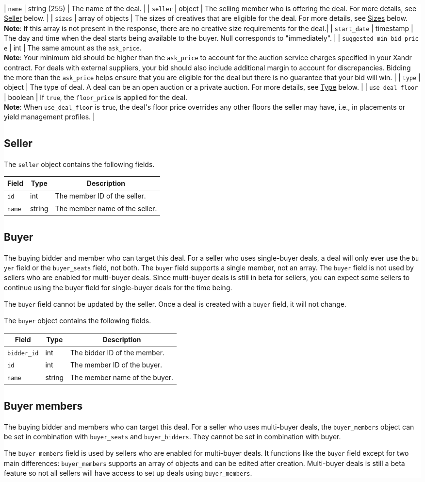 | `name` | string (255) | The name of the deal. |
| `seller` | object | The selling member who is offering the deal. For more details, see [Seller](deal-buyer-access-service.md#seller) below. |
| `sizes` | array of objects | The sizes of creatives that are eligible for the deal. For more details, see [Sizes](deal-buyer-access-service.md#sizes) below.<br>**Note**: If this array is not present in the response, there are no creative size requirements for the deal.|
| `start_date` | timestamp | The day and time when the deal starts being available to the buyer. Null corresponds to "immediately". |
| `suggested_min_bid_price` | int | The same amount as the `ask_price`.<br>**Note**: Your minimum bid should be higher than the `ask_price` to account for the auction service charges specified in your Xandr contract. For deals with external suppliers, your bid should also include additional margin to account for discrepancies. Bidding the more than the `ask_price` helps ensure that you are eligible for the deal but there is no guarantee that your bid will win. |
| `type` | object | The type of deal. A deal can be an open auction or a private auction. For more details, see [Type](deal-buyer-access-service.md#type) below. |
| `use_deal_floor` | boolean | If `true`, the `floor_price` is applied for the deal.<br>**Note**: When `use_deal_floor` is `true`, the deal's floor price overrides any other floors the seller may have, i.e., in placements or yield management profiles. |

## Seller

The `seller` object contains the following fields.

| Field | Type | Description |
|--|--|--|
| `id` | int | The member ID of the seller. |
| `name` | string | The member name of the seller. |

## Buyer

The buying bidder and member who can target this deal. For a seller who uses single-buyer deals, a deal will only ever use the `buyer` field or the `buyer_seats` field, not both. The `buyer` field supports a single member, not an array.
The `buyer` field is not used by sellers who are enabled for multi-buyer deals. Since multi-buyer deals is still in beta for sellers, you can expect some sellers to continue using the buyer field for single-buyer deals for the time being.  
  
The `buyer` field cannot be updated by the seller. Once a deal is created with a `buyer` field, it will not change.
  
The `buyer` object contains the following fields.

| Field | Type | Description |
|--|--|--|
| `bidder_id` | int | The bidder ID of the member. |
| `id` | int | The member ID of the buyer. |
| `name` | string | The member name of the buyer. |

## Buyer members

The buying bidder and members who can target this deal. For a seller who uses multi-buyer deals, the `buyer_members` object can be set in combination with `buyer_seats` and `buyer_bidders`. They cannot be set in combination with buyer.

The `buyer_members` field is used by sellers who are enabled for multi-buyer deals. It functions like the `buyer` field except for two main differences: `buyer_members` supports an array of objects and can be edited after creation. Multi-buyer deals is still a beta feature so not all sellers will have access to set up deals using `buyer_members`.
